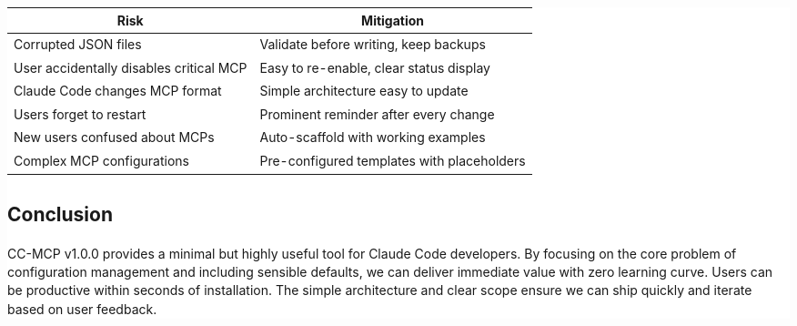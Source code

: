 | Risk                                    | Mitigation                                 |
| --------------------------------------- | ------------------------------------------ |
| Corrupted JSON files                    | Validate before writing, keep backups      |
| User accidentally disables critical MCP | Easy to re-enable, clear status display    |
| Claude Code changes MCP format          | Simple architecture easy to update         |
| Users forget to restart                 | Prominent reminder after every change      |
| New users confused about MCPs           | Auto-scaffold with working examples        |
| Complex MCP configurations              | Pre-configured templates with placeholders |

## Conclusion

CC-MCP v1.0.0 provides a minimal but highly useful tool for Claude Code developers. By focusing on
the core problem of configuration management and including sensible defaults, we can deliver
immediate value with zero learning curve. Users can be productive within seconds of installation.
The simple architecture and clear scope ensure we can ship quickly and iterate based on user
feedback.
